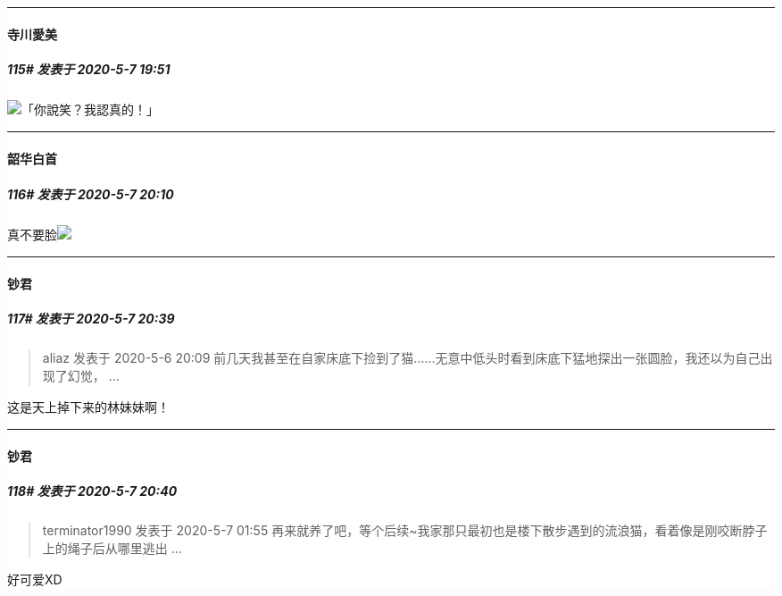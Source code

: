 




*****

####  寺川愛美  
##### 115#       发表于 2020-5-7 19:51



<img src="https://static.saraba1st.com/image/smiley/animal2017/019.png" referrerpolicy="no-referrer">「你說笑？我認真的！」







*****

####  韶华白首  
##### 116#       发表于 2020-5-7 20:10




真不要脸<img src="https://static.saraba1st.com/image/smiley/face2017/001.png" referrerpolicy="no-referrer">







*****

####  钞君  
##### 117#       发表于 2020-5-7 20:39



<blockquote>aliaz 发表于 2020-5-6 20:09
前几天我甚至在自家床底下捡到了猫……无意中低头时看到床底下猛地探出一张圆脸，我还以为自己出现了幻觉， ...</blockquote>
这是天上掉下来的林妹妹啊！







*****

####  钞君  
##### 118#       发表于 2020-5-7 20:40



<blockquote>terminator1990 发表于 2020-5-7 01:55
再来就养了吧，等个后续~我家那只最初也是楼下散步遇到的流浪猫，看着像是刚咬断脖子上的绳子后从哪里逃出 ...</blockquote>
好可爱XD



